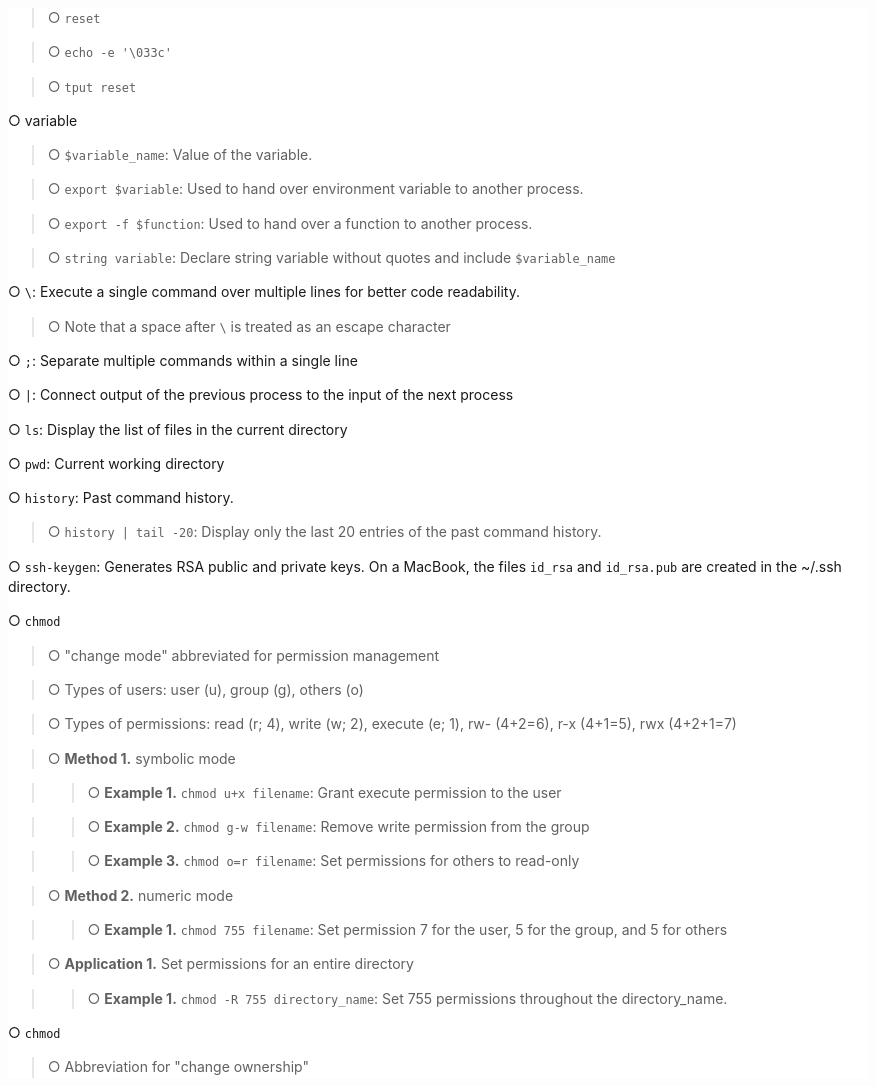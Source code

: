 > ○ `reset`

> ○ `echo -e '\033c'`

> ○ `tput reset`

○ variable

> ○ `$variable_name`: Value of the variable.

> ○ `export $variable`: Used to hand over environment variable to another process.

> ○ `export -f $function`: Used to hand over a function to another process.

> ○ `string variable`: Declare string variable without quotes and include `$variable_name`

○ `\`: Execute a single command over multiple lines for better code readability. 

> ○ Note that a space after `\` is treated as an escape character

○ `;`: Separate multiple commands within a single line

○ `|`: Connect output of the previous process to the input of the next process

○ `ls`: Display the list of files in the current directory

○ `pwd`: Current working directory 

○ `history`: Past command history.

> ○ `history | tail -20`: Display only the last 20 entries of the past command history.

○ `ssh-keygen`: Generates RSA public and private keys. On a MacBook, the files `id_rsa` and `id_rsa.pub` are created in the ~/.ssh directory.

○ `chmod`

> ○ "change mode" abbreviated for permission management

> ○ Types of users: user (u), group (g), others (o)

> ○ Types of permissions: read (r; 4), write (w; 2), execute (e; 1), rw- (4+2=6), r-x (4+1=5), rwx (4+2+1=7)

> ○ **Method 1.** symbolic mode

>> ○ **Example 1.** `chmod u+x filename`: Grant execute permission to the user

>> ○ **Example 2.** `chmod g-w filename`: Remove write permission from the group

>> ○ **Example 3.** `chmod o=r filename`: Set permissions for others to read-only

> ○ **Method 2.** numeric mode

>> ○ **Example 1.** `chmod 755 filename`: Set permission 7 for the user, 5 for the group, and 5 for others

> ○ **Application 1.** Set permissions for an entire directory

>> ○ **Example 1.** `chmod -R 755 directory_name`: Set 755 permissions throughout the directory_name.

○ `chmod`

> ○ Abbreviation for "change ownership"

